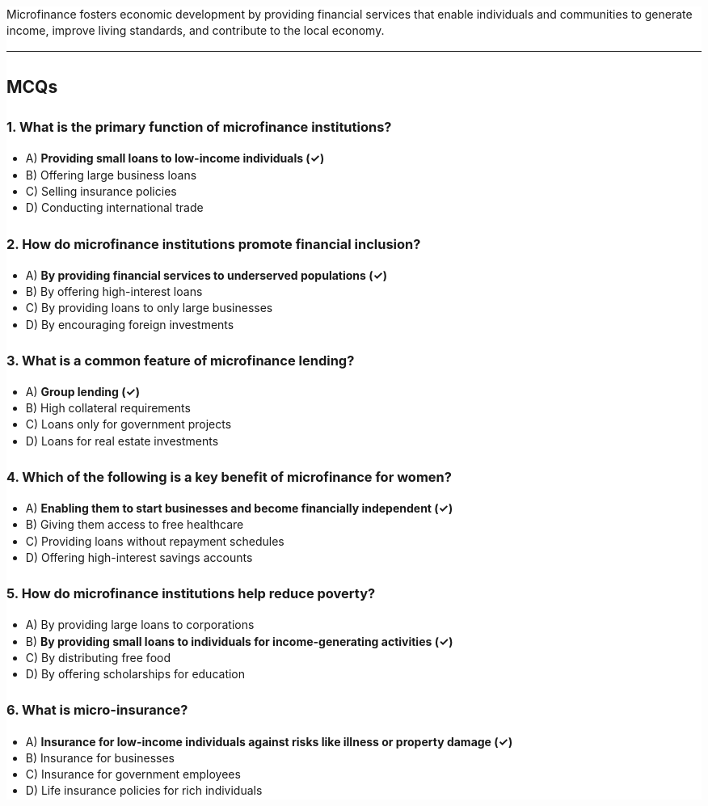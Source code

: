Microfinance fosters economic development by providing financial services that enable individuals and communities to generate income, improve living standards, and contribute to the local economy.

---

## MCQs

### 1. What is the primary function of microfinance institutions?

- A) **Providing small loans to low-income individuals (✓)**
- B) Offering large business loans
- C) Selling insurance policies
- D) Conducting international trade

### 2. How do microfinance institutions promote financial inclusion?

- A) **By providing financial services to underserved populations (✓)**
- B) By offering high-interest loans
- C) By providing loans to only large businesses
- D) By encouraging foreign investments

### 3. What is a common feature of microfinance lending?

- A) **Group lending (✓)**
- B) High collateral requirements
- C) Loans only for government projects
- D) Loans for real estate investments

### 4. Which of the following is a key benefit of microfinance for women?

- A) **Enabling them to start businesses and become financially independent (✓)**
- B) Giving them access to free healthcare
- C) Providing loans without repayment schedules
- D) Offering high-interest savings accounts

### 5. How do microfinance institutions help reduce poverty?

- A) By providing large loans to corporations
- B) **By providing small loans to individuals for income-generating activities (✓)**
- C) By distributing free food
- D) By offering scholarships for education

### 6. What is micro-insurance?

- A) **Insurance for low-income individuals against risks like illness or property damage (✓)**
- B) Insurance for businesses
- C) Insurance for government employees
- D) Life insurance policies for rich individuals
